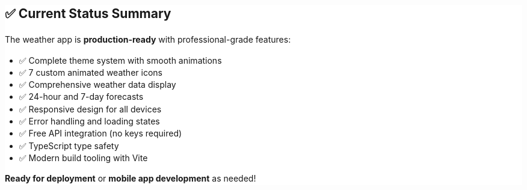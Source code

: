 
## ✅ **Current Status Summary**

The weather app is **production-ready** with professional-grade features:

- ✅ Complete theme system with smooth animations
- ✅ 7 custom animated weather icons
- ✅ Comprehensive weather data display
- ✅ 24-hour and 7-day forecasts
- ✅ Responsive design for all devices
- ✅ Error handling and loading states
- ✅ Free API integration (no keys required)
- ✅ TypeScript type safety
- ✅ Modern build tooling with Vite

**Ready for deployment** or **mobile app development** as needed!
